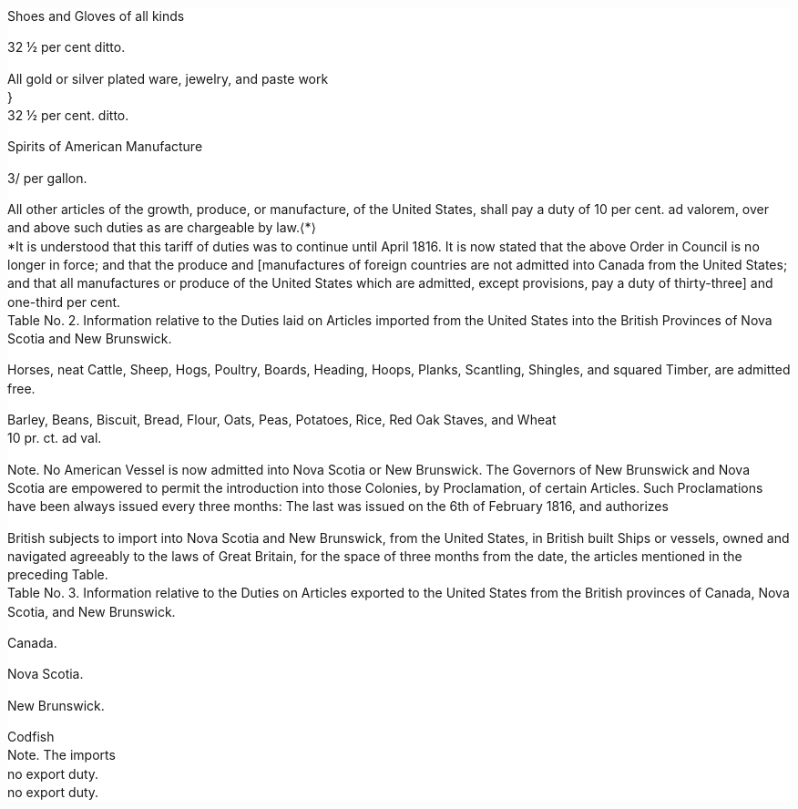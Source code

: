   
Shoes and Gloves of all kinds  
  
32 ½ per cent ditto.  
  
  
All gold or silver plated ware, jewelry, and paste work  
}  
32 ½ per cent. ditto.  
  
  
Spirits of American Manufacture  
  
3/ per gallon.  
  
  
All other articles of the growth, produce, or manufacture, of the United States, shall pay a duty of 10 per cent. ad valorem, over and above such duties as are chargeable by law.⟨*⟩  
*It is understood that this tariff of duties was to continue until April 1816. It is now stated that the above Order in Council is no longer in force; and that the produce and [manufactures of foreign countries are not admitted into Canada from the United States; and that all manufactures or produce of the United States which are admitted, except provisions, pay a duty of thirty-three] and one-third per cent.  
Table No. 2. Information relative to the Duties laid on Articles imported from the United States into the British Provinces of Nova Scotia and New Brunswick.  
  
  
Horses, neat Cattle, Sheep, Hogs, Poultry, Boards, Heading, Hoops, Planks, Scantling, Shingles, and squared Timber, are admitted  
free.  
  
  
Barley, Beans, Biscuit, Bread, Flour, Oats, Peas, Potatoes, Rice, Red Oak Staves, and Wheat  
10 pr. ct. ad val.  
  
  
Note. No American Vessel is now admitted into Nova Scotia or New Brunswick. The Governors of New Brunswick and Nova Scotia are empowered to permit the introduction into those Colonies, by Proclamation, of certain Articles. Such Proclamations have been always issued every three months: The last was issued on the 6th of February 1816, and authorizes  
  
British subjects to import into Nova Scotia and New Brunswick, from the United States, in British built Ships or vessels, owned and navigated agreeably to the laws of Great Britain, for the space of three months from the date, the articles mentioned in the preceding Table.  
Table No. 3. Information relative to the Duties on Articles exported to the United States from the British provinces of Canada, Nova Scotia, and New Brunswick.  
  
  
  
  
Canada.  
  
  
Nova Scotia.  
  
  
New Brunswick.  
  
  
  
Codfish  
Note. The imports  
no export duty.  
no export duty.  
  